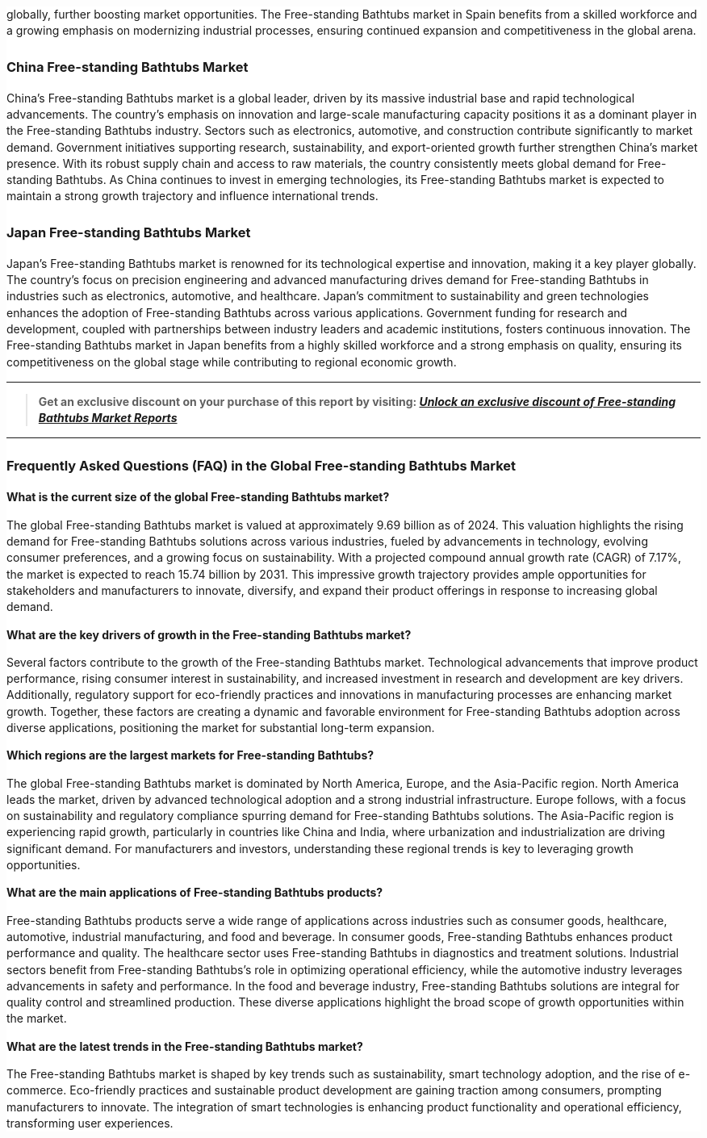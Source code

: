 globally, further boosting market opportunities. The Free-standing Bathtubs market in Spain benefits from a skilled workforce and a growing emphasis on modernizing industrial processes, ensuring continued expansion and competitiveness in the global arena.</p><h3>China Free-standing Bathtubs Market</h3><p>China&rsquo;s Free-standing Bathtubs market is a global leader, driven by its massive industrial base and rapid technological advancements. The country&rsquo;s emphasis on innovation and large-scale manufacturing capacity positions it as a dominant player in the Free-standing Bathtubs industry. Sectors such as electronics, automotive, and construction contribute significantly to market demand. Government initiatives supporting research, sustainability, and export-oriented growth further strengthen China&rsquo;s market presence. With its robust supply chain and access to raw materials, the country consistently meets global demand for Free-standing Bathtubs. As China continues to invest in emerging technologies, its Free-standing Bathtubs market is expected to maintain a strong growth trajectory and influence international trends.</p><h3>Japan Free-standing Bathtubs Market</h3><p>Japan&rsquo;s Free-standing Bathtubs market is renowned for its technological expertise and innovation, making it a key player globally. The country&rsquo;s focus on precision engineering and advanced manufacturing drives demand for Free-standing Bathtubs in industries such as electronics, automotive, and healthcare. Japan&rsquo;s commitment to sustainability and green technologies enhances the adoption of Free-standing Bathtubs across various applications. Government funding for research and development, coupled with partnerships between industry leaders and academic institutions, fosters continuous innovation. The Free-standing Bathtubs market in Japan benefits from a highly skilled workforce and a strong emphasis on quality, ensuring its competitiveness on the global stage while contributing to regional economic growth.</p><hr /><blockquote><p><strong>Get an exclusive discount on your purchase of this report by visiting: <em><a href="://marketresearchpulse.com/ask-for-discount/59770?utm_source=Github&amp;utm_medium=052">Unlock an exclusive discount of Free-standing Bathtubs Market Reports</a></em>&nbsp;</strong></p></blockquote><hr /><h3>Frequently Asked Questions (FAQ) in the Global Free-standing Bathtubs Market</h3><p><strong>What is the current size of the global Free-standing Bathtubs market?</strong></p><p>The global Free-standing Bathtubs market is valued at approximately 9.69 billion as of 2024. This valuation highlights the rising demand for Free-standing Bathtubs solutions across various industries, fueled by advancements in technology, evolving consumer preferences, and a growing focus on sustainability. With a projected compound annual growth rate (CAGR) of 7.17%, the market is expected to reach 15.74 billion by 2031. This impressive growth trajectory provides ample opportunities for stakeholders and manufacturers to innovate, diversify, and expand their product offerings in response to increasing global demand.</p><p><strong>What are the key drivers of growth in the Free-standing Bathtubs market?</strong></p><p>Several factors contribute to the growth of the Free-standing Bathtubs market. Technological advancements that improve product performance, rising consumer interest in sustainability, and increased investment in research and development are key drivers. Additionally, regulatory support for eco-friendly practices and innovations in manufacturing processes are enhancing market growth. Together, these factors are creating a dynamic and favorable environment for Free-standing Bathtubs adoption across diverse applications, positioning the market for substantial long-term expansion.</p><p><strong>Which regions are the largest markets for Free-standing Bathtubs?</strong></p><p>The global Free-standing Bathtubs market is dominated by North America, Europe, and the Asia-Pacific region. North America leads the market, driven by advanced technological adoption and a strong industrial infrastructure. Europe follows, with a focus on sustainability and regulatory compliance spurring demand for Free-standing Bathtubs solutions. The Asia-Pacific region is experiencing rapid growth, particularly in countries like China and India, where urbanization and industrialization are driving significant demand. For manufacturers and investors, understanding these regional trends is key to leveraging growth opportunities.</p><p><strong>What are the main applications of Free-standing Bathtubs products?</strong></p><p>Free-standing Bathtubs products serve a wide range of applications across industries such as consumer goods, healthcare, automotive, industrial manufacturing, and food and beverage. In consumer goods, Free-standing Bathtubs enhances product performance and quality. The healthcare sector uses Free-standing Bathtubs in diagnostics and treatment solutions. Industrial sectors benefit from Free-standing Bathtubs&rsquo;s role in optimizing operational efficiency, while the automotive industry leverages advancements in safety and performance. In the food and beverage industry, Free-standing Bathtubs solutions are integral for quality control and streamlined production. These diverse applications highlight the broad scope of growth opportunities within the market.</p><p><strong>What are the latest trends in the Free-standing Bathtubs market?</strong></p><p>The Free-standing Bathtubs market is shaped by key trends such as sustainability, smart technology adoption, and the rise of e-commerce. Eco-friendly practices and sustainable product development are gaining traction among consumers, prompting manufacturers to innovate. The integration of smart technologies is enhancing product functionality and operational efficiency, transforming user experiences.